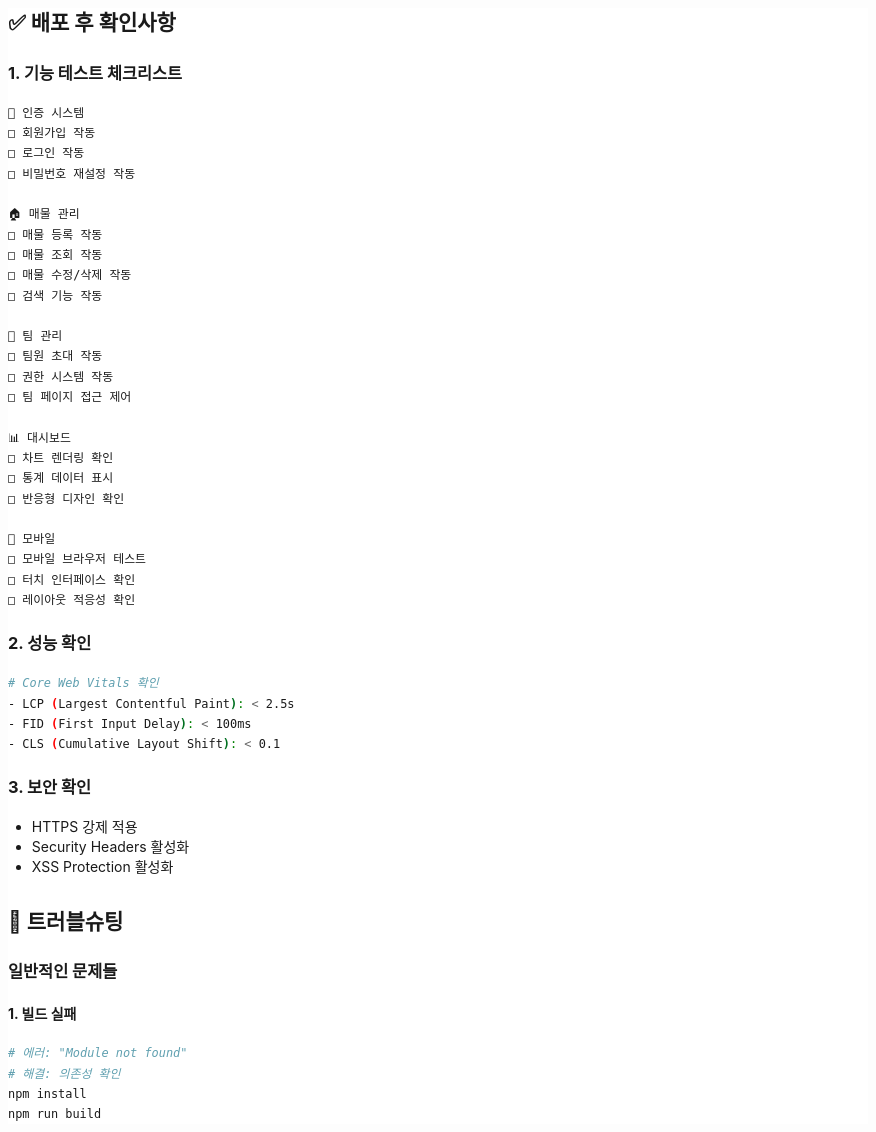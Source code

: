 ## ✅ 배포 후 확인사항

### 1. 기능 테스트 체크리스트
```
🔐 인증 시스템
□ 회원가입 작동
□ 로그인 작동  
□ 비밀번호 재설정 작동

🏠 매물 관리
□ 매물 등록 작동
□ 매물 조회 작동
□ 매물 수정/삭제 작동
□ 검색 기능 작동

👥 팀 관리
□ 팀원 초대 작동
□ 권한 시스템 작동
□ 팀 페이지 접근 제어

📊 대시보드
□ 차트 렌더링 확인
□ 통계 데이터 표시
□ 반응형 디자인 확인

📱 모바일
□ 모바일 브라우저 테스트
□ 터치 인터페이스 확인
□ 레이아웃 적응성 확인
```

### 2. 성능 확인
```bash
# Core Web Vitals 확인
- LCP (Largest Contentful Paint): < 2.5s
- FID (First Input Delay): < 100ms  
- CLS (Cumulative Layout Shift): < 0.1
```

### 3. 보안 확인
- HTTPS 강제 적용
- Security Headers 활성화
- XSS Protection 활성화

## 🔧 트러블슈팅

### 일반적인 문제들

#### 1. 빌드 실패
```bash
# 에러: "Module not found"
# 해결: 의존성 확인
npm install
npm run build
```

